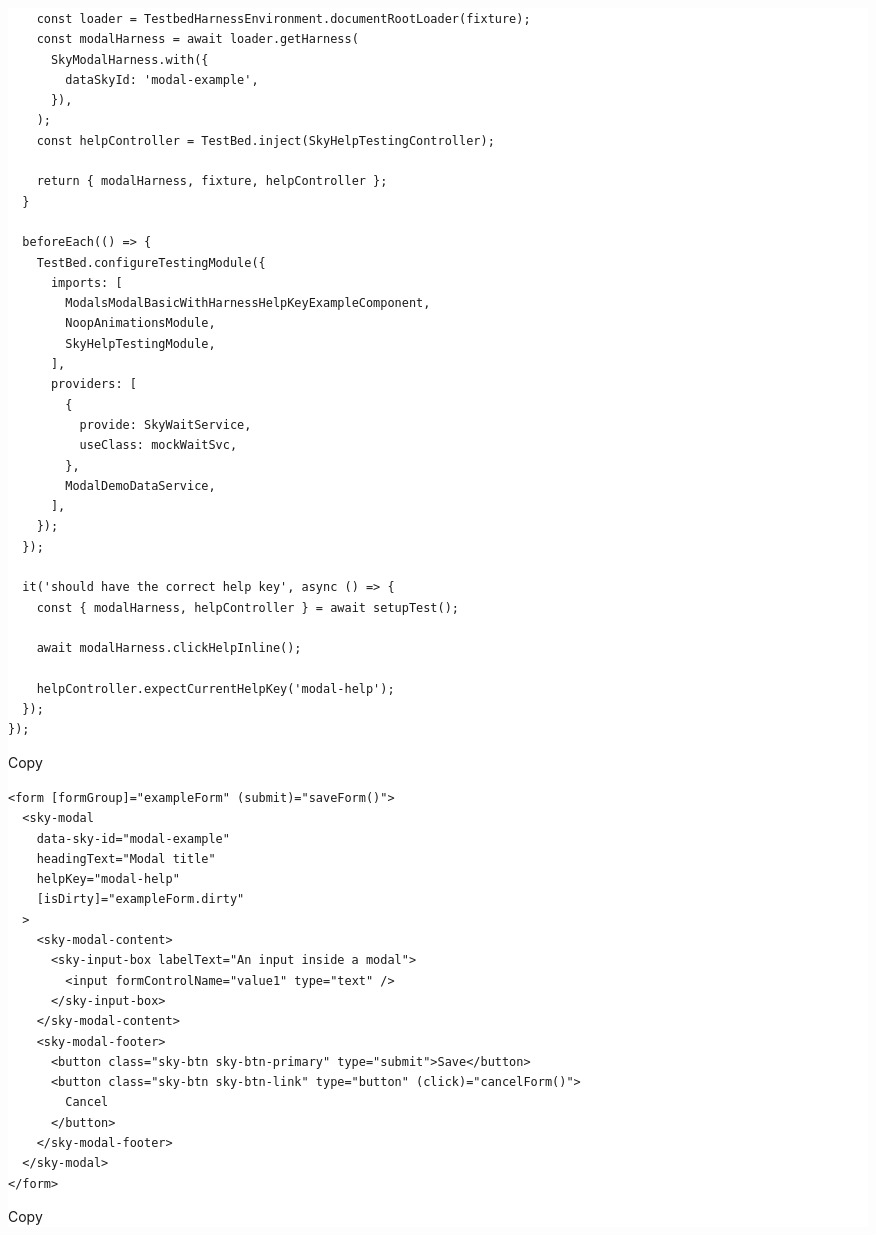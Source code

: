         const loader = TestbedHarnessEnvironment.documentRootLoader(fixture);
        const modalHarness = await loader.getHarness(
          SkyModalHarness.with({
            dataSkyId: 'modal-example',
          }),
        );
        const helpController = TestBed.inject(SkyHelpTestingController);
    
        return { modalHarness, fixture, helpController };
      }
    
      beforeEach(() => {
        TestBed.configureTestingModule({
          imports: [
            ModalsModalBasicWithHarnessHelpKeyExampleComponent,
            NoopAnimationsModule,
            SkyHelpTestingModule,
          ],
          providers: [
            {
              provide: SkyWaitService,
              useClass: mockWaitSvc,
            },
            ModalDemoDataService,
          ],
        });
      });
    
      it('should have the correct help key', async () => {
        const { modalHarness, helpController } = await setupTest();
    
        await modalHarness.clickHelpInline();
    
        helpController.expectCurrentHelpKey('modal-help');
      });
    });
Copy

    <form [formGroup]="exampleForm" (submit)="saveForm()">
      <sky-modal
        data-sky-id="modal-example"
        headingText="Modal title"
        helpKey="modal-help"
        [isDirty]="exampleForm.dirty"
      >
        <sky-modal-content>
          <sky-input-box labelText="An input inside a modal">
            <input formControlName="value1" type="text" />
          </sky-input-box>
        </sky-modal-content>
        <sky-modal-footer>
          <button class="sky-btn sky-btn-primary" type="submit">Save</button>
          <button class="sky-btn sky-btn-link" type="button" (click)="cancelForm()">
            Cancel
          </button>
        </sky-modal-footer>
      </sky-modal>
    </form>
Copy

